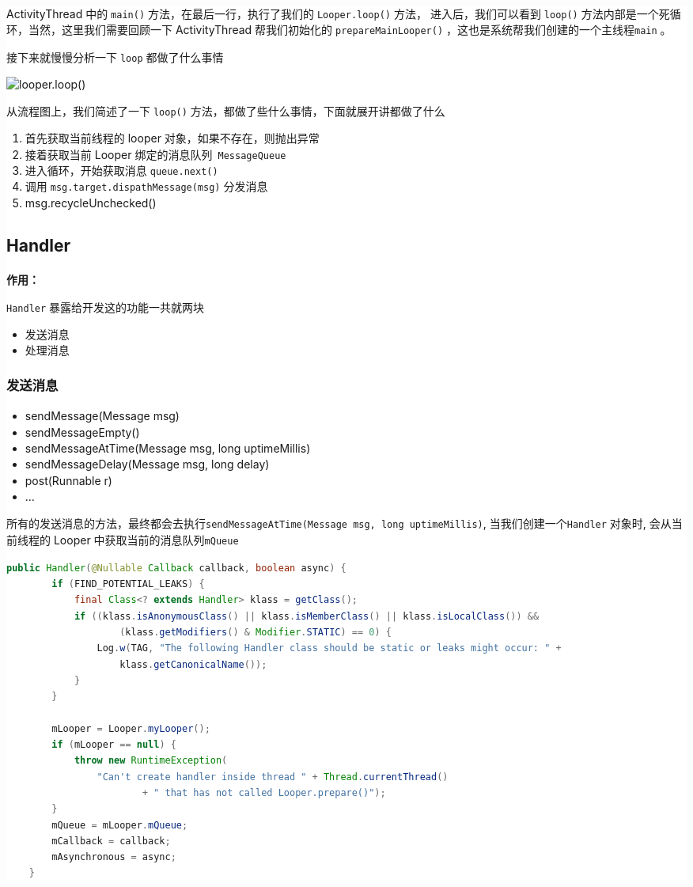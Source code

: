 ActivityThread 中的 `main()` 方法，在最后一行，执行了我们的 `Looper.loop()` 方法， 进入后，我们可以看到 `loop()` 方法内部是一个死循环，当然，这里我们需要回顾一下 ActivityThread 帮我们初始化的 `prepareMainLooper()`  ，这也是系统帮我们创建的一个主线程`main` 。

接下来就慢慢分析一下 `loop` 都做了什么事情

![looper.loop()](https://github.com/xiaomanwong/static_file/blob/master/images/loop%20for.png?raw=true?raw=true)

从流程图上，我们简述了一下 `loop()` 方法，都做了些什么事情，下面就展开讲都做了什么

1. 首先获取当前线程的 looper 对象，如果不存在，则抛出异常
2. 接着获取当前 Looper 绑定的消息队列` MessageQueue`
3. 进入循环，开始获取消息 `queue.next()`
4. 调用 `msg.target.dispathMessage(msg)` 分发消息
5. msg.recycleUnchecked()

## Handler

**作用：**

`Handler` 暴露给开发这的功能一共就两块

* 发送消息
* 处理消息

### 发送消息

* sendMessage(Message msg)
* sendMessageEmpty()
* sendMessageAtTime(Message msg, long uptimeMillis)
* sendMessageDelay(Message msg, long delay)
* post(Runnable r)
* ...

所有的发送消息的方法，最终都会去执行`sendMessageAtTime(Message msg, long uptimeMillis)`, 当我们创建一个`Handler` 对象时, 会从当前线程的 Looper 中获取当前的消息队列`mQueue`

```java
public Handler(@Nullable Callback callback, boolean async) {
        if (FIND_POTENTIAL_LEAKS) {
            final Class<? extends Handler> klass = getClass();
            if ((klass.isAnonymousClass() || klass.isMemberClass() || klass.isLocalClass()) &&
                    (klass.getModifiers() & Modifier.STATIC) == 0) {
                Log.w(TAG, "The following Handler class should be static or leaks might occur: " +
                    klass.getCanonicalName());
            }
        }

        mLooper = Looper.myLooper();
        if (mLooper == null) {
            throw new RuntimeException(
                "Can't create handler inside thread " + Thread.currentThread()
                        + " that has not called Looper.prepare()");
        }
        mQueue = mLooper.mQueue;
        mCallback = callback;
        mAsynchronous = async;
    }
```

